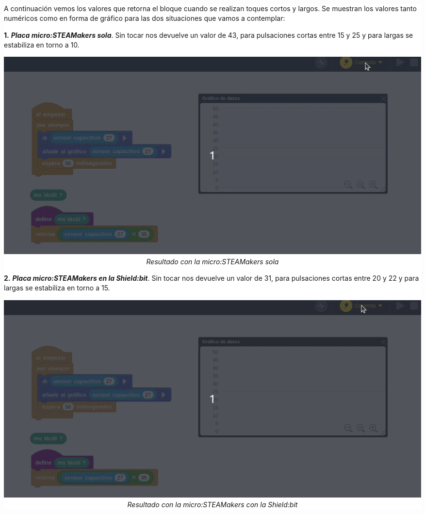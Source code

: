 </center>

A continuación vemos los valores que retorna el bloque cuando se realizan toques cortos y largos. Se muestran los valores tanto numéricos como en forma de gráfico para las dos situaciones que vamos a contemplar:

**1.** ***Placa micro:STEAMakers sola***. Sin tocar nos devuelve un valor de 43, para pulsaciones cortas entre 15 y 25 y para largas se estabiliza en torno a 10.

<center>

![Resultado con la micro:STEAMakers sola](../img/microSM/oper/pruebas_tactil_res_sola.gif)  
*Resultado con la micro:STEAMakers sola*  

</center>

**2.** ***Placa micro:STEAMakers en la Shield:bit***. Sin tocar nos devuelve un valor de 31, para pulsaciones cortas entre 20 y 22 y para largas se estabiliza en torno a 15.

<center>

![Resultado con la micro:STEAMakers con la Shield:bit](../img/microSM/oper/pruebas_tactil_res_SB.gif)  
*Resultado con la micro:STEAMakers con la Shield:bit*  
